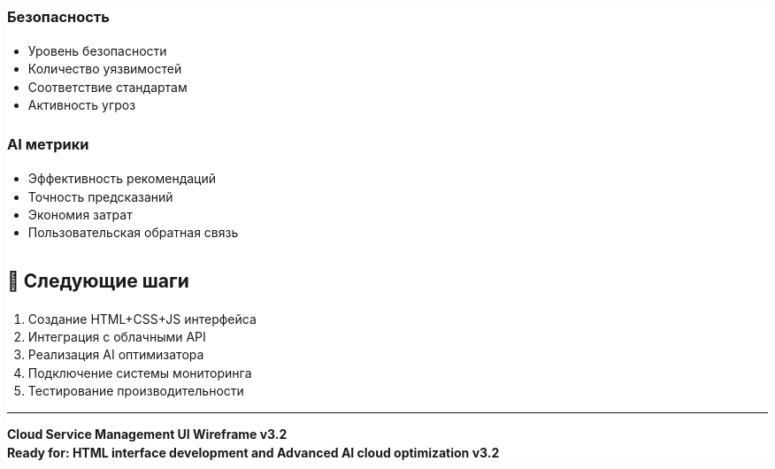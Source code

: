 ### Безопасность
- Уровень безопасности
- Количество уязвимостей
- Соответствие стандартам
- Активность угроз

### AI метрики
- Эффективность рекомендаций
- Точность предсказаний
- Экономия затрат
- Пользовательская обратная связь

## 🚀 Следующие шаги

1. Создание HTML+CSS+JS интерфейса
2. Интеграция с облачными API
3. Реализация AI оптимизатора
4. Подключение системы мониторинга
5. Тестирование производительности

---

**Cloud Service Management UI Wireframe v3.2**  
**Ready for: HTML interface development and Advanced AI cloud optimization v3.2**
